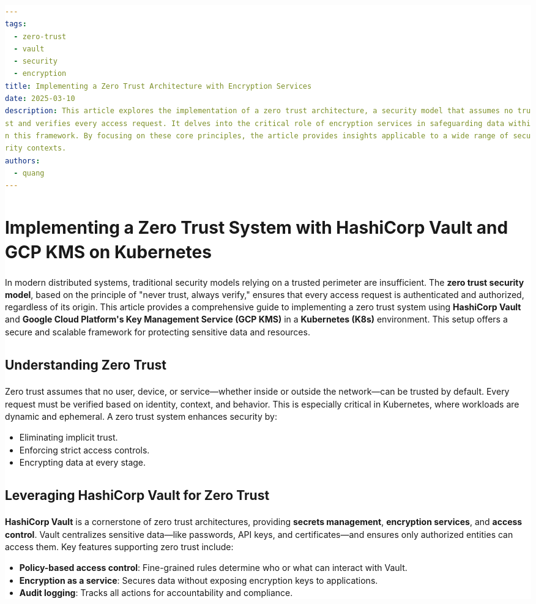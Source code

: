 ```yaml
---
tags:
  - zero-trust
  - vault
  - security
  - encryption
title: Implementing a Zero Trust Architecture with Encryption Services
date: 2025-03-10
description: This article explores the implementation of a zero trust architecture, a security model that assumes no trust and verifies every access request. It delves into the critical role of encryption services in safeguarding data within this framework. By focusing on these core principles, the article provides insights applicable to a wide range of security contexts.
authors:
  - quang
---
```


# Implementing a Zero Trust System with HashiCorp Vault and GCP KMS on Kubernetes

In modern distributed systems, traditional security models relying on a trusted perimeter are insufficient. The **zero trust security model**, based on the principle of "never trust, always verify," ensures that every access request is authenticated and authorized, regardless of its origin. This article provides a comprehensive guide to implementing a zero trust system using **HashiCorp Vault** and **Google Cloud Platform's Key Management Service (GCP KMS)** in a **Kubernetes (K8s)** environment. This setup offers a secure and scalable framework for protecting sensitive data and resources.


## Understanding Zero Trust

Zero trust assumes that no user, device, or service—whether inside or outside the network—can be trusted by default. Every request must be verified based on identity, context, and behavior. This is especially critical in Kubernetes, where workloads are dynamic and ephemeral. A zero trust system enhances security by:

- Eliminating implicit trust.
- Enforcing strict access controls.
- Encrypting data at every stage.


## Leveraging HashiCorp Vault for Zero Trust

**HashiCorp Vault** is a cornerstone of zero trust architectures, providing **secrets management**, **encryption services**, and **access control**. Vault centralizes sensitive data—like passwords, API keys, and certificates—and ensures only authorized entities can access them. Key features supporting zero trust include:

- **Policy-based access control**: Fine-grained rules determine who or what can interact with Vault.
- **Encryption as a service**: Secures data without exposing encryption keys to applications.
- **Audit logging**: Tracks all actions for accountability and compliance.
